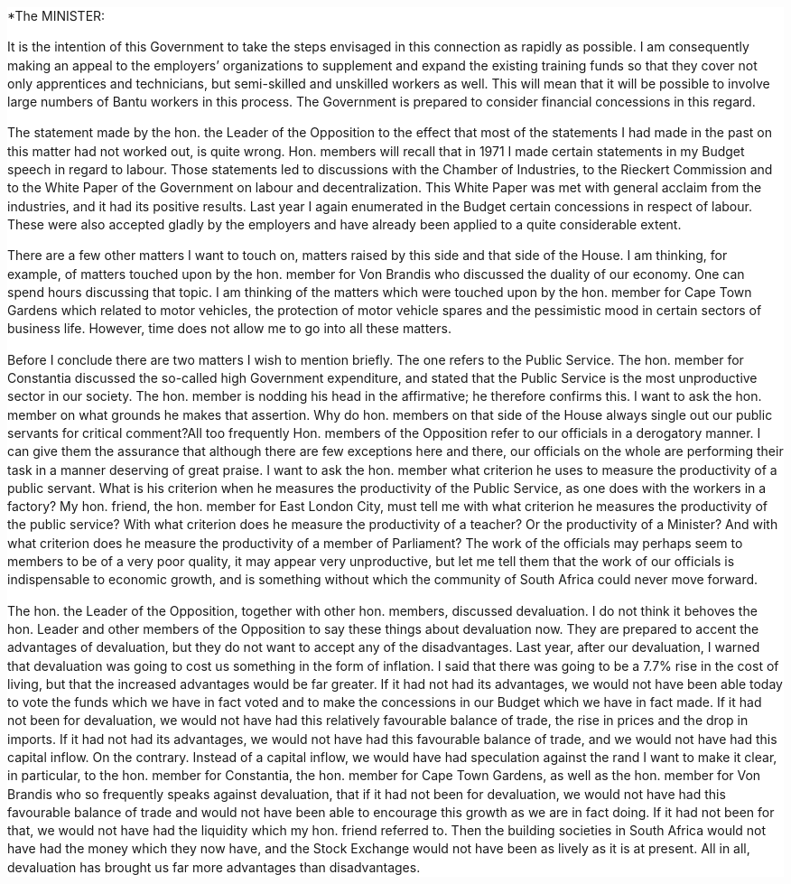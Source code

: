 <from>*The <person refersTo="hansard_za">MINISTER</person>:</from>

<p><span class="col_4385-4386" refersTo="page_0746"/>It is the intention of this Government to take the steps envisaged in this connection as rapidly as possible. I am consequently making an appeal to the employers&#x2019; organizations to supplement and expand the existing training funds so that they cover not only apprentices and technicians, but semi-skilled and unskilled workers as well. This will mean that it will be possible to involve large numbers of Bantu workers in this process. The Government is prepared to consider financial concessions in this regard.</p>

<p>The statement made by the hon. the Leader of the Opposition to the effect that most of the statements I had made in the past on this matter had not worked out, is quite wrong. Hon. members will recall that in 1971 I made certain statements in my Budget speech in regard to labour. Those statements led to discussions with the Chamber of Industries, to the Rieckert Commission and to the White Paper of the Government on labour and decentralization. This White Paper was met with general acclaim from the industries, and it had its positive results. Last year I again enumerated in the Budget certain concessions in respect of labour. These were also accepted gladly by the employers and have already been applied to a quite considerable extent.</p>

<p>There are a few other matters I want to touch on, matters raised by this side and that side of the House. I am thinking, for example, of matters touched upon by the hon. member for Von Brandis who discussed the duality of our economy. One can spend hours discussing that topic. I am thinking of the matters which were touched upon by the hon. member for Cape Town Gardens which related to motor vehicles, the protection of motor vehicle spares and the pessimistic mood in certain sectors of business life. However, time does not allow me to go into all these matters.</p>

<p>Before I conclude there are two matters I wish to mention briefly. The one refers to the Public Service. The hon. member for Constantia discussed the so-called high Government expenditure, and stated that the Public Service is the most unproductive sector in our society. The hon. member is nodding his head in the affirmative; he therefore confirms this. I want to ask the hon. member on what grounds he makes that assertion. Why do hon. members on that side of the House always single out our public servants for critical comment&#x003F;All too frequently Hon. members of the Opposition refer to our officials in a derogatory manner. I can give them the assurance that although there are few exceptions here and there, our officials on the whole are performing their task in a manner deserving of great praise. I want to ask the hon. member what criterion he uses to measure the productivity of a public servant. What is his criterion when he measures the productivity of the Public Service, as one does with the workers in a factory&#x003F; My hon. friend, the hon. member for East London City, must tell me with what criterion he measures the productivity of the public service&#x003F; With what criterion does he measure the productivity of a teacher&#x003F; Or the productivity of a Minister&#x003F; And with what criterion does he measure the productivity of a member of Parliament&#x003F; The work of the officials may perhaps seem to members to be of a very poor quality, it may appear very unproductive, but let me tell them that the work of our officials is indispensable to economic growth, and is something without which the community of South Africa could never move forward.</p>

<p>The hon. the Leader of the Opposition, together with other hon. members, discussed devaluation. I do not think it behoves the hon. Leader and other members of the Opposition to say these things about devaluation now. They are prepared to accent the advantages of devaluation, but they do not want to accept any of the disadvantages. Last year, after our devaluation, I warned that devaluation was going to cost us something in the form of inflation. I said that there was going to be a 7.7% rise in the cost of living, but that the increased advantages would be far greater. If it had not had its advantages, we would not have been able today to vote the funds which we have in fact voted and to make the concessions in our Budget which we have in fact made. If it had not been for devaluation, we would not have had this relatively favourable balance of trade, the rise in prices and the drop in imports. If it had not had its advantages, we would not have had this favourable balance of trade, and we would not have had this capital inflow. On the contrary. Instead of a capital inflow, we would have had speculation against the rand I want to make it clear, in particular, to the hon. member for Constantia, the hon. member for Cape Town Gardens, as well as the hon. member for Von Brandis who so frequently speaks against devaluation, <span class="col_4387-4388" refersTo="page_0747"/>that if it had not been for devaluation, we would not have had this favourable balance of trade and would not have been able to encourage this growth as we are in fact doing. If it had not been for that, we would not have had the liquidity which my hon. friend referred to. Then the building societies in South Africa would not have had the money which they now have, and the Stock Exchange would not have been as lively as it is at present. All in all, devaluation has brought us far more advantages than disadvantages.</p>
